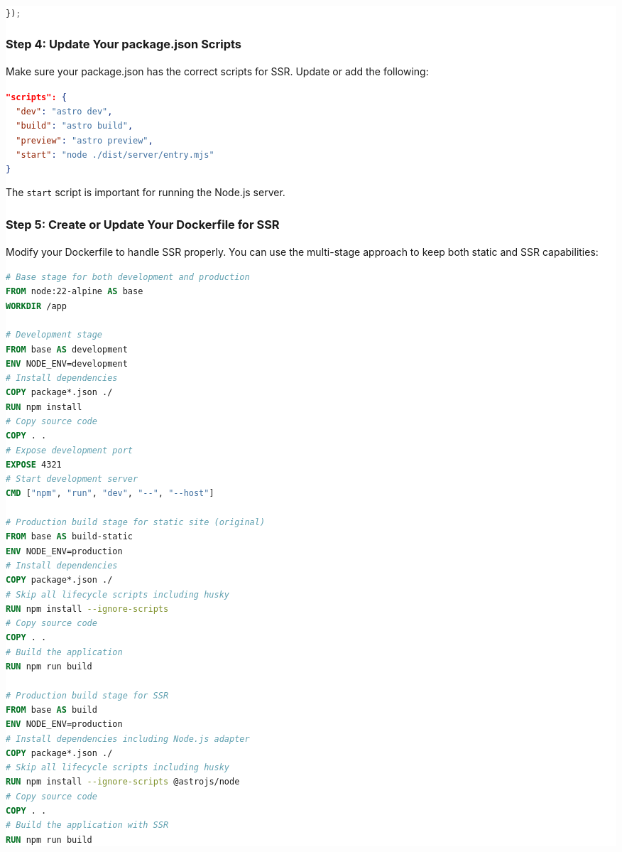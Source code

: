 ```javascript
});
```

### Step 4: Update Your package.json Scripts

Make sure your package.json has the correct scripts for SSR. Update or add the following:

```json
"scripts": {
  "dev": "astro dev",
  "build": "astro build",
  "preview": "astro preview",
  "start": "node ./dist/server/entry.mjs"
}
```

The `start` script is important for running the Node.js server.

### Step 5: Create or Update Your Dockerfile for SSR

Modify your Dockerfile to handle SSR properly. You can use the multi-stage approach to keep both static and SSR capabilities:

```dockerfile
# Base stage for both development and production
FROM node:22-alpine AS base
WORKDIR /app

# Development stage
FROM base AS development
ENV NODE_ENV=development
# Install dependencies
COPY package*.json ./
RUN npm install
# Copy source code
COPY . .
# Expose development port
EXPOSE 4321
# Start development server
CMD ["npm", "run", "dev", "--", "--host"]

# Production build stage for static site (original)
FROM base AS build-static
ENV NODE_ENV=production
# Install dependencies
COPY package*.json ./
# Skip all lifecycle scripts including husky
RUN npm install --ignore-scripts
# Copy source code
COPY . .
# Build the application
RUN npm run build

# Production build stage for SSR
FROM base AS build
ENV NODE_ENV=production
# Install dependencies including Node.js adapter
COPY package*.json ./
# Skip all lifecycle scripts including husky
RUN npm install --ignore-scripts @astrojs/node
# Copy source code
COPY . .
# Build the application with SSR
RUN npm run build

```